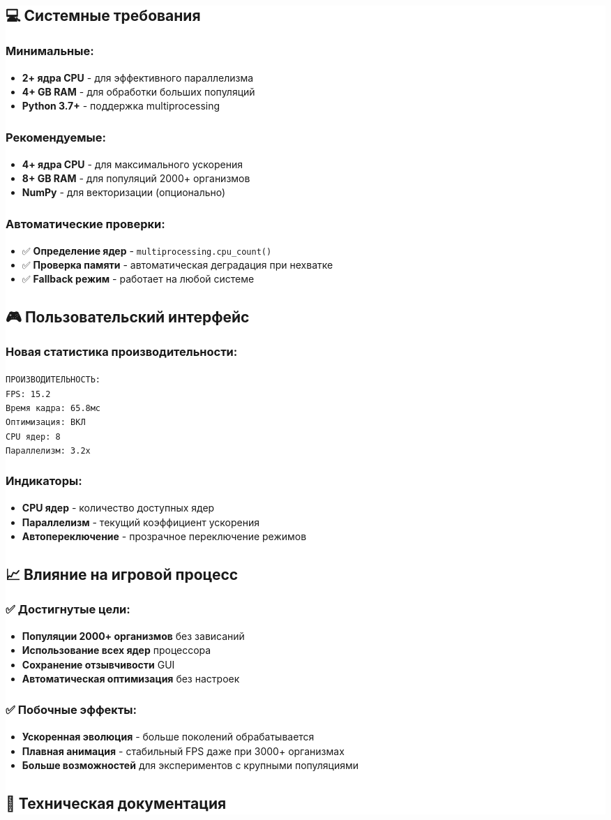 ## 💻 Системные требования

### Минимальные:
- **2+ ядра CPU** - для эффективного параллелизма
- **4+ GB RAM** - для обработки больших популяций
- **Python 3.7+** - поддержка multiprocessing

### Рекомендуемые:
- **4+ ядра CPU** - для максимального ускорения
- **8+ GB RAM** - для популяций 2000+ организмов
- **NumPy** - для векторизации (опционально)

### Автоматические проверки:
- ✅ **Определение ядер** - `multiprocessing.cpu_count()`
- ✅ **Проверка памяти** - автоматическая деградация при нехватке
- ✅ **Fallback режим** - работает на любой системе

## 🎮 Пользовательский интерфейс

### Новая статистика производительности:
```
ПРОИЗВОДИТЕЛЬНОСТЬ:
FPS: 15.2
Время кадра: 65.8мс  
Оптимизация: ВКЛ
CPU ядер: 8
Параллелизм: 3.2x
```

### Индикаторы:
- **CPU ядер** - количество доступных ядер
- **Параллелизм** - текущий коэффициент ускорения
- **Автопереключение** - прозрачное переключение режимов

## 📈 Влияние на игровой процесс

### ✅ Достигнутые цели:
- **Популяции 2000+ организмов** без зависаний
- **Использование всех ядер** процессора  
- **Сохранение отзывчивости** GUI
- **Автоматическая оптимизация** без настроек

### ✅ Побочные эффекты:
- **Ускоренная эволюция** - больше поколений обрабатывается
- **Плавная анимация** - стабильный FPS даже при 3000+ организмах
- **Больше возможностей** для экспериментов с крупными популяциями

## 🔧 Техническая документация
